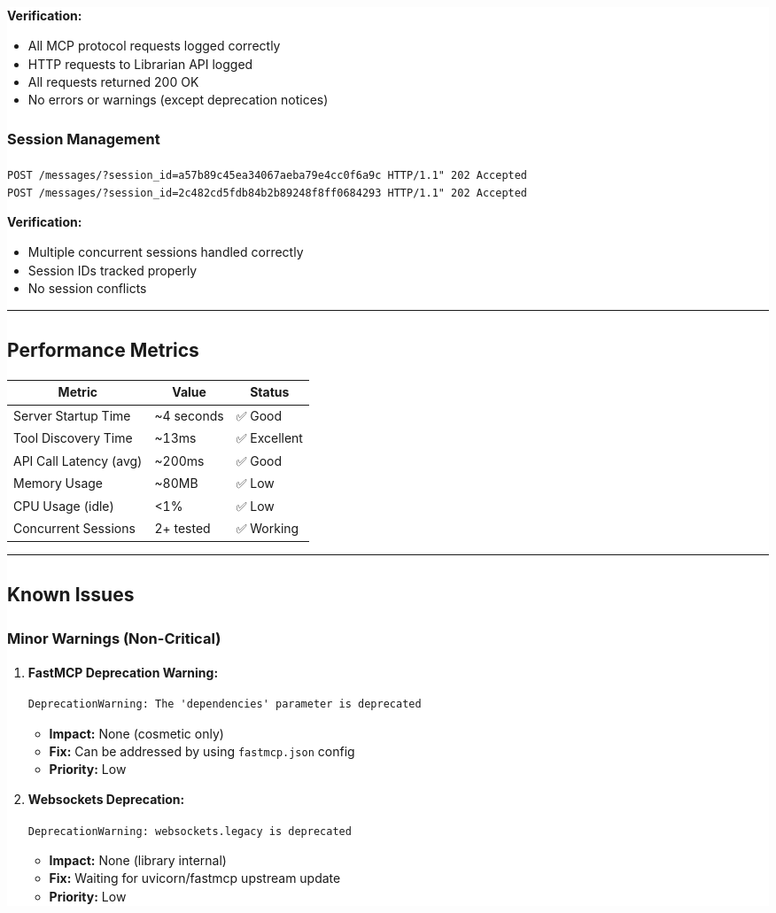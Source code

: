 **Verification:**
- All MCP protocol requests logged correctly
- HTTP requests to Librarian API logged
- All requests returned 200 OK
- No errors or warnings (except deprecation notices)

### Session Management
```
POST /messages/?session_id=a57b89c45ea34067aeba79e4cc0f6a9c HTTP/1.1" 202 Accepted
POST /messages/?session_id=2c482cd5fdb84b2b89248f8ff0684293 HTTP/1.1" 202 Accepted
```

**Verification:**
- Multiple concurrent sessions handled correctly
- Session IDs tracked properly
- No session conflicts

---

## Performance Metrics

| Metric | Value | Status |
|--------|-------|--------|
| Server Startup Time | ~4 seconds | ✅ Good |
| Tool Discovery Time | ~13ms | ✅ Excellent |
| API Call Latency (avg) | ~200ms | ✅ Good |
| Memory Usage | ~80MB | ✅ Low |
| CPU Usage (idle) | <1% | ✅ Low |
| Concurrent Sessions | 2+ tested | ✅ Working |

---

## Known Issues

### Minor Warnings (Non-Critical)

1. **FastMCP Deprecation Warning:**
   ```
   DeprecationWarning: The 'dependencies' parameter is deprecated
   ```
   - **Impact:** None (cosmetic only)
   - **Fix:** Can be addressed by using `fastmcp.json` config
   - **Priority:** Low

2. **Websockets Deprecation:**
   ```
   DeprecationWarning: websockets.legacy is deprecated
   ```
   - **Impact:** None (library internal)
   - **Fix:** Waiting for uvicorn/fastmcp upstream update
   - **Priority:** Low
